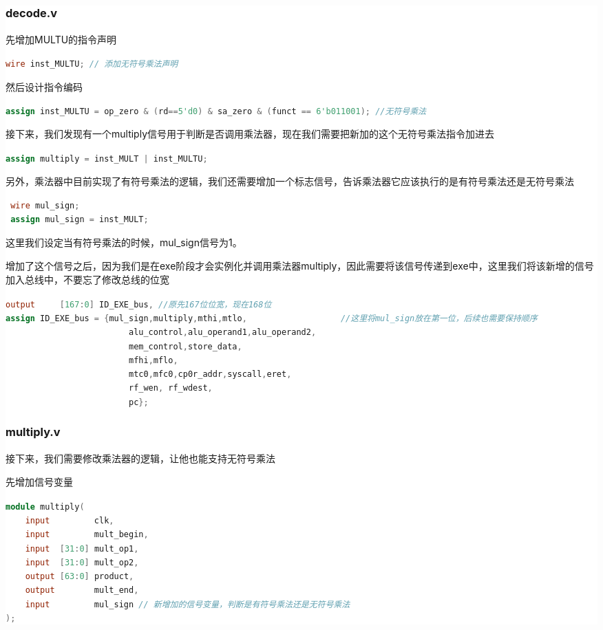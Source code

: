 ### decode.v

先增加MULTU的指令声明

```verilog
wire inst_MULTU; // 添加无符号乘法声明
```

然后设计指令编码

```verilog
assign inst_MULTU = op_zero & (rd==5'd0) & sa_zero & (funct == 6'b011001); //无符号乘法
```

接下来，我们发现有一个multiply信号用于判断是否调用乘法器，现在我们需要把新加的这个无符号乘法指令加进去

```verilog
assign multiply = inst_MULT | inst_MULTU;
```

另外，乘法器中目前实现了有符号乘法的逻辑，我们还需要增加一个标志信号，告诉乘法器它应该执行的是有符号乘法还是无符号乘法

```verilog
 wire mul_sign;
 assign mul_sign = inst_MULT;
```

这里我们设定当有符号乘法的时候，mul_sign信号为1。

增加了这个信号之后，因为我们是在exe阶段才会实例化并调用乘法器multiply，因此需要将该信号传递到exe中，这里我们将该新增的信号加入总线中，不要忘了修改总线的位宽

```verilog
output     [167:0] ID_EXE_bus, //原先167位位宽，现在168位
assign ID_EXE_bus = {mul_sign,multiply,mthi,mtlo,                   //这里将mul_sign放在第一位，后续也需要保持顺序
                         alu_control,alu_operand1,alu_operand2,
                         mem_control,store_data,              
                         mfhi,mflo,                           
                         mtc0,mfc0,cp0r_addr,syscall,eret,    
                         rf_wen, rf_wdest,                    
                         pc};       
```

### multiply.v

接下来，我们需要修改乘法器的逻辑，让他也能支持无符号乘法

先增加信号变量

```verilog
module multiply(              
    input         clk,        
    input         mult_begin, 
    input  [31:0] mult_op1,   
    input  [31:0] mult_op2,   
    output [63:0] product,    
    output        mult_end,   
    input         mul_sign // 新增加的信号变量，判断是有符号乘法还是无符号乘法
);
```
